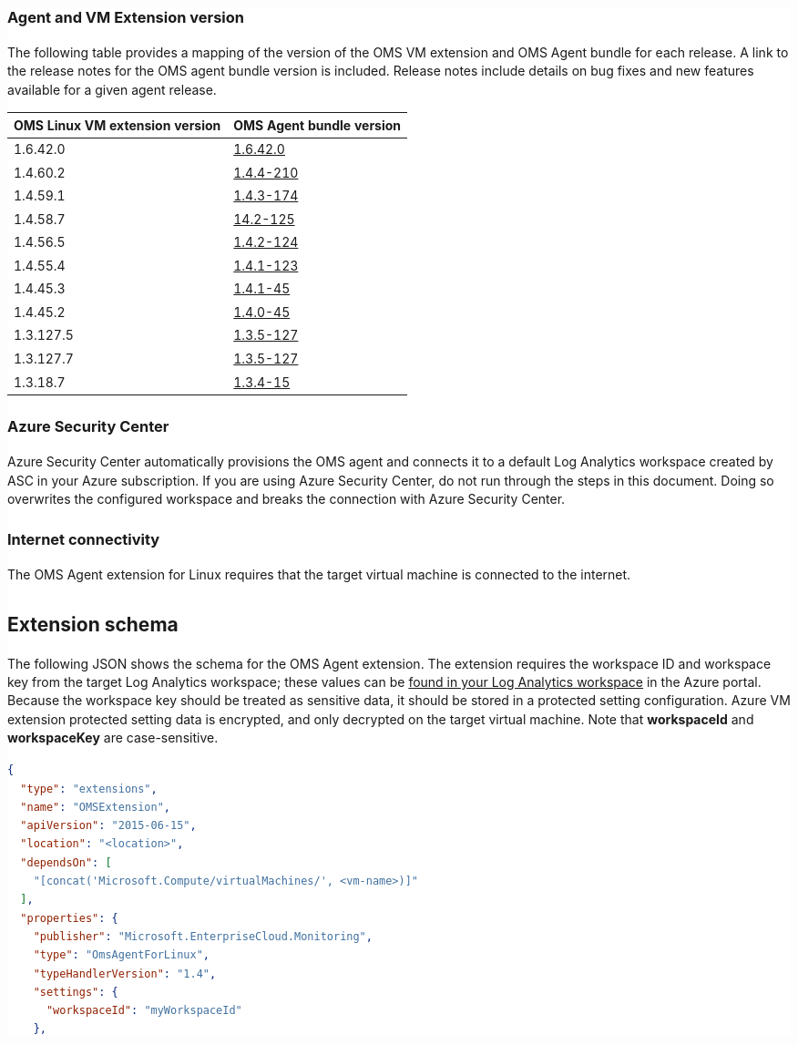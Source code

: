 ### Agent and VM Extension version
The following table provides a mapping of the version of the OMS VM extension and OMS Agent bundle for each release. A link to the release notes for the OMS agent bundle version is included. Release notes include details on bug fixes and new features available for a given agent release.  

| OMS Linux VM extension version | OMS Agent bundle version | 
|--------------------------------|--------------------------|
| 1.6.42.0 | [1.6.42.0](https://github.com/Microsoft/OMS-Agent-for-Linux/releases/tag/OMSAgent_v1.6.0-42)| 
| 1.4.60.2 | [1.4.4-210](https://github.com/Microsoft/OMS-Agent-for-Linux/releases/tag/OMSAgent_GA_v1.4.4-210)| 
| 1.4.59.1 | [1.4.3-174](https://github.com/Microsoft/OMS-Agent-for-Linux/releases/tag/OMSAgent_GA_v1.4.3-174)|
| 1.4.58.7 | [14.2-125](https://github.com/Microsoft/OMS-Agent-for-Linux/releases/tag/OMSAgent_GA_v1.4.2-125)|
| 1.4.56.5 | [1.4.2-124](https://github.com/Microsoft/OMS-Agent-for-Linux/releases/tag/OMSAgent_GA_v1.4.2-124)|
| 1.4.55.4 | [1.4.1-123](https://github.com/Microsoft/OMS-Agent-for-Linux/releases/tag/OMSAgent_GA_v1.4.1-123)|
| 1.4.45.3 | [1.4.1-45](https://github.com/Microsoft/OMS-Agent-for-Linux/releases/tag/OMSAgent_GA_v1.4.1-45)|
| 1.4.45.2 | [1.4.0-45](https://github.com/Microsoft/OMS-Agent-for-Linux/releases/tag/OMSAgent_GA_v1.4.0-45)|
| 1.3.127.5 | [1.3.5-127](https://github.com/Microsoft/OMS-Agent-for-Linux/releases/tag/OMSAgent-201705-v1.3.5-127)| 
| 1.3.127.7 | [1.3.5-127](https://github.com/Microsoft/OMS-Agent-for-Linux/releases/tag/OMSAgent-201705-v1.3.5-127)|
| 1.3.18.7 | [1.3.4-15](https://github.com/Microsoft/OMS-Agent-for-Linux/releases/tag/OMSAgent-201704-v1.3.4-15)|  

### Azure Security Center

Azure Security Center automatically provisions the OMS agent and connects it to a default Log Analytics workspace created by ASC in your Azure subscription. If you are using Azure Security Center, do not run through the steps in this document. Doing so overwrites the configured workspace and breaks the connection with Azure Security Center.

### Internet connectivity

The OMS Agent extension for Linux requires that the target virtual machine is connected to the internet. 

## Extension schema

The following JSON shows the schema for the OMS Agent extension. The extension requires the workspace ID and workspace key from the target Log Analytics workspace; these values can be [found in your Log Analytics workspace](../../log-analytics/log-analytics-quick-collect-linux-computer.md#obtain-workspace-id-and-key) in the Azure portal. Because the workspace key should be treated as sensitive data, it should be stored in a protected setting configuration. Azure VM extension protected setting data is encrypted, and only decrypted on the target virtual machine. Note that **workspaceId** and **workspaceKey** are case-sensitive.

```json
{
  "type": "extensions",
  "name": "OMSExtension",
  "apiVersion": "2015-06-15",
  "location": "<location>",
  "dependsOn": [
    "[concat('Microsoft.Compute/virtualMachines/', <vm-name>)]"
  ],
  "properties": {
    "publisher": "Microsoft.EnterpriseCloud.Monitoring",
    "type": "OmsAgentForLinux",
    "typeHandlerVersion": "1.4",
    "settings": {
      "workspaceId": "myWorkspaceId"
    },
```